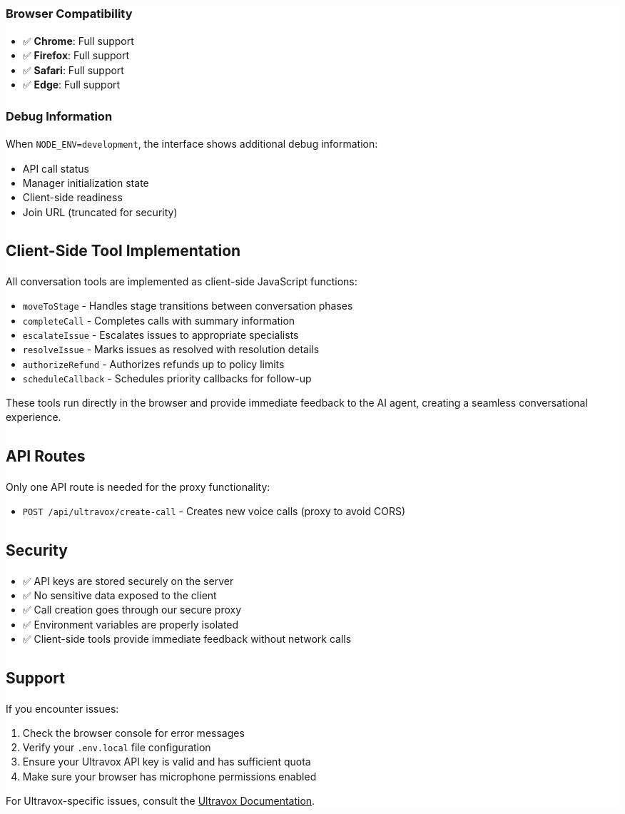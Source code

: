### Browser Compatibility

- ✅ **Chrome**: Full support
- ✅ **Firefox**: Full support  
- ✅ **Safari**: Full support
- ✅ **Edge**: Full support

### Debug Information

When `NODE_ENV=development`, the interface shows additional debug information:
- API call status
- Manager initialization state
- Client-side readiness
- Join URL (truncated for security)

## Client-Side Tool Implementation

All conversation tools are implemented as client-side JavaScript functions:

- `moveToStage` - Handles stage transitions between conversation phases
- `completeCall` - Completes calls with summary information
- `escalateIssue` - Escalates issues to appropriate specialists  
- `resolveIssue` - Marks issues as resolved with resolution details
- `authorizeRefund` - Authorizes refunds up to policy limits
- `scheduleCallback` - Schedules priority callbacks for follow-up

These tools run directly in the browser and provide immediate feedback to the AI agent, creating a seamless conversational experience.

## API Routes

Only one API route is needed for the proxy functionality:

- `POST /api/ultravox/create-call` - Creates new voice calls (proxy to avoid CORS)

## Security

- ✅ API keys are stored securely on the server
- ✅ No sensitive data exposed to the client
- ✅ Call creation goes through our secure proxy
- ✅ Environment variables are properly isolated
- ✅ Client-side tools provide immediate feedback without network calls

## Support

If you encounter issues:

1. Check the browser console for error messages
2. Verify your `.env.local` file configuration
3. Ensure your Ultravox API key is valid and has sufficient quota
4. Make sure your browser has microphone permissions enabled

For Ultravox-specific issues, consult the [Ultravox Documentation](https://docs.ultravox.ai). 